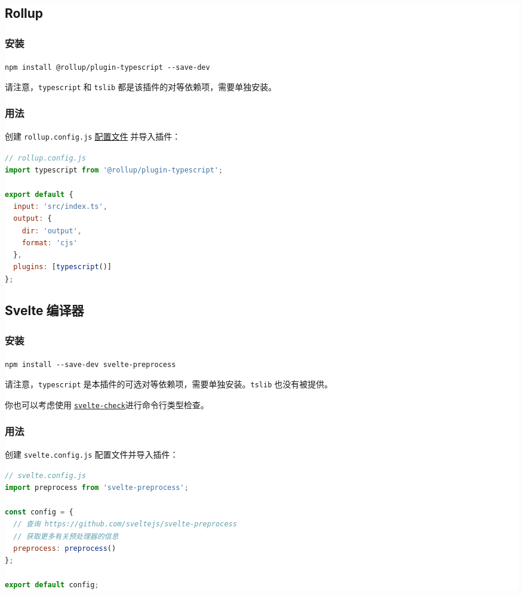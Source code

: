 ## Rollup

### 安装

```
npm install @rollup/plugin-typescript --save-dev
```

请注意，`typescript` 和 `tslib` 都是该插件的对等依赖项，需要单独安装。

### 用法

创建 `rollup.config.js` [配置文件](https://www.rollupjs.org/guide/en/#configuration-files) 并导入插件：

```js
// rollup.config.js
import typescript from '@rollup/plugin-typescript';

export default {
  input: 'src/index.ts',
  output: {
    dir: 'output',
    format: 'cjs'
  },
  plugins: [typescript()]
};
```

## Svelte 编译器

### 安装

```
npm install --save-dev svelte-preprocess
```

请注意，`typescript` 是本插件的可选对等依赖项，需要单独安装。`tslib` 也没有被提供。

你也可以考虑使用 [`svelte-check`](https://www.npmjs.com/package/svelte-check)进行命令行类型检查。

### 用法

创建 `svelte.config.js` 配置文件并导入插件：

```js
// svelte.config.js
import preprocess from 'svelte-preprocess';

const config = {
  // 查询 https://github.com/sveltejs/svelte-preprocess
  // 获取更多有关预处理器的信息
  preprocess: preprocess()
};

export default config;
```
